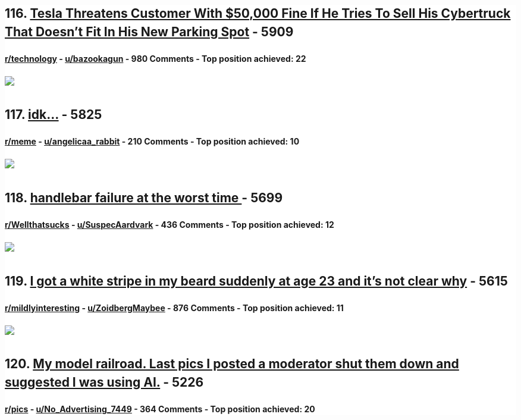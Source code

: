 ## 116. [Tesla Threatens Customer With $50,000 Fine If He Tries To Sell His Cybertruck That Doesn’t Fit In His New Parking Spot](http://reddit.com/r/technology/comments/1dbpzlo/tesla_threatens_customer_with_50000_fine_if_he/) - 5909
#### [r/technology](http://reddit.com/r/technology) - [u/bazookagun](http://reddit.com/u/bazookagun) - 980 Comments - Top position achieved: 22

<a href="https://jalopnik.com/tesla-threatens-customer-threatened-with-50-000-fine-i-1851521421"><img src="https://b.thumbs.redditmedia.com/DbQTJN1hPhKS0YvYy4EBxJNlcTfzhaNKWlfh6sdpQnA.jpg"></img></a>

## 117. [idk...](http://reddit.com/r/meme/comments/1dblp6p/idk/) - 5825
#### [r/meme](http://reddit.com/r/meme) - [u/angelicaa_rabbit](http://reddit.com/u/angelicaa_rabbit) - 210 Comments - Top position achieved: 10

<a href="https://i.redd.it/ue2635e48h5d1.jpeg"><img src="https://b.thumbs.redditmedia.com/OMU-Faq2Xa-7Z8r4D2SvY99NBzOAz50FJHFcbJozswE.jpg"></img></a>

## 118. [handlebar failure at the worst time ](http://reddit.com/r/Wellthatsucks/comments/1dc81gg/handlebar_failure_at_the_worst_time/) - 5699
#### [r/Wellthatsucks](http://reddit.com/r/Wellthatsucks) - [u/SuspecAardvark](http://reddit.com/u/SuspecAardvark) - 436 Comments - Top position achieved: 12

<a href="https://v.redd.it/i3slfpt5xm5d1"><img src="https://external-preview.redd.it/cGR1dGtobzV4bTVkMTETsr3YKIT4x5lDpaLEEa0y2TmuEX4RFGTpNfvhKJRa.png?width=140&amp;height=140&amp;crop=140:140,smart&amp;format=jpg&amp;v=enabled&amp;lthumb=true&amp;s=90db6c0da661aed34d9e4876c097321d6424b59c"></img></a>

## 119. [I got a white stripe in my beard suddenly at age 23 and it’s not clear why](http://reddit.com/r/mildlyinteresting/comments/1dbuyfe/i_got_a_white_stripe_in_my_beard_suddenly_at_age/) - 5615
#### [r/mildlyinteresting](http://reddit.com/r/mildlyinteresting) - [u/ZoidbergMaybee](http://reddit.com/u/ZoidbergMaybee) - 876 Comments - Top position achieved: 11

<a href="https://i.redd.it/n8px4bu13k5d1.jpeg"><img src="https://b.thumbs.redditmedia.com/QBdlLoZCyzh8z5UlxJtRHWiJ_zGCyfSbv16wuGX0w7c.jpg"></img></a>

## 120. [My model railroad. Last pics I posted a moderator shut them down and suggested I was using AI.](http://reddit.com/r/pics/comments/1dcalag/my_model_railroad_last_pics_i_posted_a_moderator/) - 5226
#### [r/pics](http://reddit.com/r/pics) - [u/No_Advertising_7449](http://reddit.com/u/No_Advertising_7449) - 364 Comments - Top position achieved: 20
